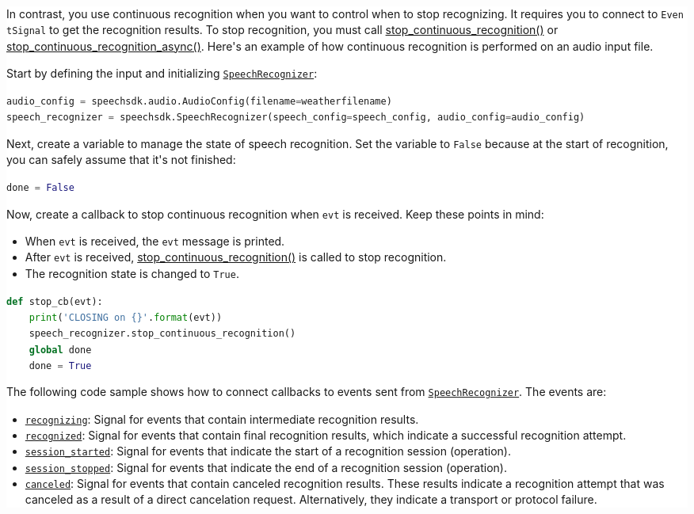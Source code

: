 In contrast, you use continuous recognition when you want to control when to stop recognizing. It requires you to connect to `EventSignal` to get the recognition results. To stop recognition, you must call [stop_continuous_recognition()](/python/api/azure-cognitiveservices-speech/azure.cognitiveservices.speech.recognizer#azure-cognitiveservices-speech-recognizer-stop-continuous-recognition) or [stop_continuous_recognition_async()](/python/api/azure-cognitiveservices-speech/azure.cognitiveservices.speech.recognizer#azure-cognitiveservices-speech-recognizer-stop-continuous-recognition-async). Here's an example of how continuous recognition is performed on an audio input file.

Start by defining the input and initializing [`SpeechRecognizer`](/python/api/azure-cognitiveservices-speech/azure.cognitiveservices.speech.speechrecognizer):

```Python
audio_config = speechsdk.audio.AudioConfig(filename=weatherfilename)
speech_recognizer = speechsdk.SpeechRecognizer(speech_config=speech_config, audio_config=audio_config)
```

Next, create a variable to manage the state of speech recognition. Set the variable to `False` because at the start of recognition, you can safely assume that it's not finished:

```Python
done = False
```

Now, create a callback to stop continuous recognition when `evt` is received. Keep these points in mind:

* When `evt` is received, the `evt` message is printed.
* After `evt` is received, [stop_continuous_recognition()](/python/api/azure-cognitiveservices-speech/azure.cognitiveservices.speech.recognizer#azure-cognitiveservices-speech-recognizer-stop-continuous-recognition) is called to stop recognition.
* The recognition state is changed to `True`.

```Python
def stop_cb(evt):
    print('CLOSING on {}'.format(evt))
    speech_recognizer.stop_continuous_recognition()
    global done
    done = True
```

The following code sample shows how to connect callbacks to events sent from [`SpeechRecognizer`](/python/api/azure-cognitiveservices-speech/azure.cognitiveservices.speech.recognizer). The events are:

* [`recognizing`](/python/api/azure-cognitiveservices-speech/azure.cognitiveservices.speech.recognizer#azure-cognitiveservices-speech-recognizer-recognizing): Signal for events that contain intermediate recognition results.
* [`recognized`](/python/api/azure-cognitiveservices-speech/azure.cognitiveservices.speech.recognizer#azure-cognitiveservices-speech-recognizer-recognized): Signal for events that contain final recognition results, which indicate a successful recognition attempt.
* [`session_started`](/python/api/azure-cognitiveservices-speech/azure.cognitiveservices.speech.recognizer#azure-cognitiveservices-speech-recognizer-session-started): Signal for events that indicate the start of a recognition session (operation).
* [`session_stopped`](/python/api/azure-cognitiveservices-speech/azure.cognitiveservices.speech.recognizer#azure-cognitiveservices-speech-recognizer-session-stopped): Signal for events that indicate the end of a recognition session (operation).
* [`canceled`](/python/api/azure-cognitiveservices-speech/azure.cognitiveservices.speech.recognizer#azure-cognitiveservices-speech-recognizer-canceled): Signal for events that contain canceled recognition results. These results indicate a recognition attempt that was canceled as a result of a direct cancelation request. Alternatively, they indicate a transport or protocol failure.
